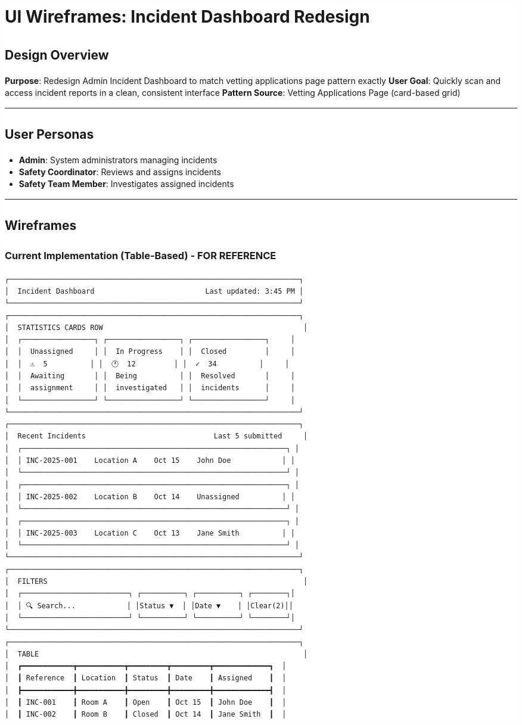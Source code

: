 # UI Wireframes: Incident Dashboard Redesign





## Design Overview

**Purpose**: Redesign Admin Incident Dashboard to match vetting applications page pattern exactly
**User Goal**: Quickly scan and access incident reports in a clean, consistent interface
**Pattern Source**: Vetting Applications Page (card-based grid)

---

## User Personas

- **Admin**: System administrators managing incidents
- **Safety Coordinator**: Reviews and assigns incidents
- **Safety Team Member**: Investigates assigned incidents

---

## Wireframes

### Current Implementation (Table-Based) - FOR REFERENCE

```
┌────────────────────────────────────────────────────────────────────┐
│  Incident Dashboard                          Last updated: 3:45 PM │
└────────────────────────────────────────────────────────────────────┘
┌────────────────────────────────────────────────────────────────────┐
│  STATISTICS CARDS ROW                                               │
│  ┌─────────────────┐ ┌─────────────────┐ ┌─────────────────┐     │
│  │  Unassigned     │ │  In Progress    │ │  Closed         │     │
│  │  ⚠️  5          │ │  🕐  12         │ │  ✓  34          │     │
│  │  Awaiting       │ │  Being          │ │  Resolved       │     │
│  │  assignment     │ │  investigated   │ │  incidents      │     │
│  └─────────────────┘ └─────────────────┘ └─────────────────┘     │
└────────────────────────────────────────────────────────────────────┘
┌────────────────────────────────────────────────────────────────────┐
│  Recent Incidents                              Last 5 submitted     │
│  ┌──────────────────────────────────────────────────────────────┐ │
│  │ INC-2025-001    Location A    Oct 15    John Doe            │ │
│  └──────────────────────────────────────────────────────────────┘ │
│  ┌──────────────────────────────────────────────────────────────┐ │
│  │ INC-2025-002    Location B    Oct 14    Unassigned          │ │
│  └──────────────────────────────────────────────────────────────┘ │
│  ┌──────────────────────────────────────────────────────────────┐ │
│  │ INC-2025-003    Location C    Oct 13    Jane Smith          │ │
│  └──────────────────────────────────────────────────────────────┘ │
└────────────────────────────────────────────────────────────────────┘
┌────────────────────────────────────────────────────────────────────┐
│  FILTERS                                                            │
│  ┌─────────────────────────┐ ┌──────────┐ ┌──────────┐ ┌────────┐│
│  │ 🔍 Search...            │ │Status ▼  │ │Date ▼    │ │Clear(2)││
│  └─────────────────────────┘ └──────────┘ └──────────┘ └────────┘│
└────────────────────────────────────────────────────────────────────┘
┌────────────────────────────────────────────────────────────────────┐
│  TABLE                                                              │
│  ┏━━━━━━━━━━━━┳━━━━━━━━━━━┳━━━━━━━━━┳━━━━━━━━━┳━━━━━━━━━━━━━┓  │
│  ┃ Reference  ┃ Location  ┃ Status  ┃ Date    ┃ Assigned    ┃  │
│  ┣━━━━━━━━━━━━╋━━━━━━━━━━━╋━━━━━━━━━╋━━━━━━━━━╋━━━━━━━━━━━━━┫  │
│  ┃ INC-001    ┃ Room A    ┃ Open    ┃ Oct 15  ┃ John Doe    ┃  │
│  ┃ INC-002    ┃ Room B    ┃ Closed  ┃ Oct 14  ┃ Jane Smith  ┃  │
```